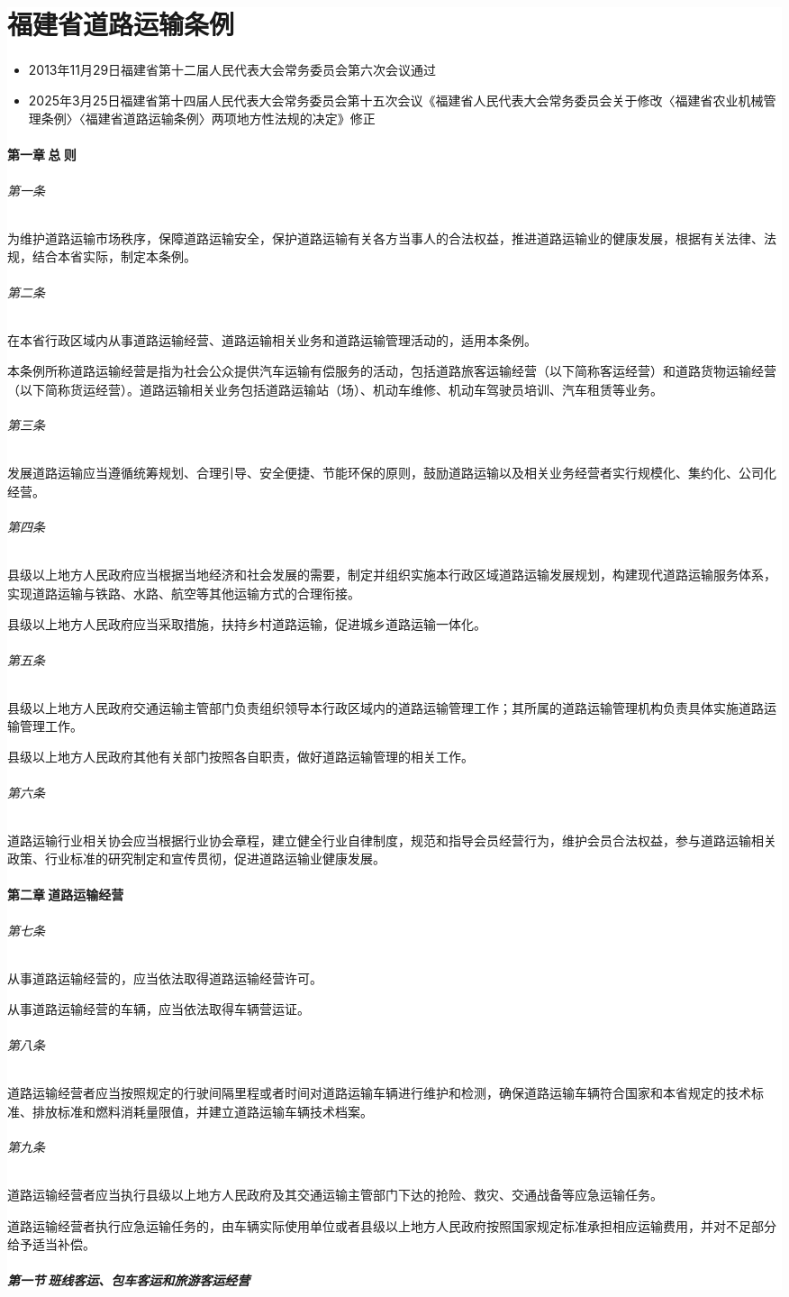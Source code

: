 # 福建省道路运输条例

- 2013年11月29日福建省第十二届人民代表大会常务委员会第六次会议通过

- 2025年3月25日福建省第十四届人民代表大会常务委员会第十五次会议《福建省人民代表大会常务委员会关于修改〈福建省农业机械管理条例〉〈福建省道路运输条例〉两项地方性法规的决定》修正



#### 第一章 总 则

###### 第一条

为维护道路运输市场秩序，保障道路运输安全，保护道路运输有关各方当事人的合法权益，推进道路运输业的健康发展，根据有关法律、法规，结合本省实际，制定本条例。

###### 第二条

在本省行政区域内从事道路运输经营、道路运输相关业务和道路运输管理活动的，适用本条例。

本条例所称道路运输经营是指为社会公众提供汽车运输有偿服务的活动，包括道路旅客运输经营（以下简称客运经营）和道路货物运输经营（以下简称货运经营）。道路运输相关业务包括道路运输站（场）、机动车维修、机动车驾驶员培训、汽车租赁等业务。

###### 第三条

发展道路运输应当遵循统筹规划、合理引导、安全便捷、节能环保的原则，鼓励道路运输以及相关业务经营者实行规模化、集约化、公司化经营。

###### 第四条

县级以上地方人民政府应当根据当地经济和社会发展的需要，制定并组织实施本行政区域道路运输发展规划，构建现代道路运输服务体系，实现道路运输与铁路、水路、航空等其他运输方式的合理衔接。

县级以上地方人民政府应当采取措施，扶持乡村道路运输，促进城乡道路运输一体化。

###### 第五条

县级以上地方人民政府交通运输主管部门负责组织领导本行政区域内的道路运输管理工作；其所属的道路运输管理机构负责具体实施道路运输管理工作。

县级以上地方人民政府其他有关部门按照各自职责，做好道路运输管理的相关工作。

###### 第六条

道路运输行业相关协会应当根据行业协会章程，建立健全行业自律制度，规范和指导会员经营行为，维护会员合法权益，参与道路运输相关政策、行业标准的研究制定和宣传贯彻，促进道路运输业健康发展。

#### 第二章 道路运输经营

###### 第七条

从事道路运输经营的，应当依法取得道路运输经营许可。

从事道路运输经营的车辆，应当依法取得车辆营运证。

###### 第八条

道路运输经营者应当按照规定的行驶间隔里程或者时间对道路运输车辆进行维护和检测，确保道路运输车辆符合国家和本省规定的技术标准、排放标准和燃料消耗量限值，并建立道路运输车辆技术档案。

###### 第九条

道路运输经营者应当执行县级以上地方人民政府及其交通运输主管部门下达的抢险、救灾、交通战备等应急运输任务。

道路运输经营者执行应急运输任务的，由车辆实际使用单位或者县级以上地方人民政府按照国家规定标准承担相应运输费用，并对不足部分给予适当补偿。

##### 第一节 班线客运、包车客运和旅游客运经营
